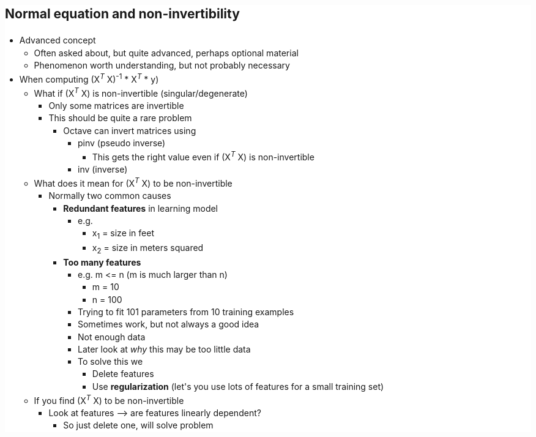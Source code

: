 ## Normal equation and non-invertibility

- Advanced concept
  - Often asked about, but quite advanced, perhaps optional material
  - Phenomenon worth understanding, but not probably necessary
- When computing (X<sup>_T_</sup> X)<sup>\-1</sup> \* X<sup>_T_</sup> \* y)
  - What if (X<sup>_T_</sup> X) is non-invertible (singular/degenerate)
    - Only some matrices are invertible
    - This should be quite a rare problem
      - Octave can invert matrices using
        - pinv (pseudo inverse)
          - This gets the right value even if (X<sup>_T_</sup> X) is non-invertible
        - inv (inverse)
  - What does it mean for (X<sup>_T_</sup> X) to be non-invertible
    - Normally two common causes
      - **Redundant features** in learning model
        - e.g.
          - x<sub>1</sub> = size in feet
          - x<sub>2</sub> = size in meters squared
      - **Too many features**
        - e.g. m <= n (m is much larger than n)
          - m = 10
          - n = 100
        - Trying to fit 101 parameters from 10 training examples
        - Sometimes work, but not always a good idea
        - Not enough data
        - Later look at *why* this may be too little data
        - To solve this we
          - Delete features
          - Use **regularization** (let's you use lots of features for a small training set)
  - If you find (X<sup>_T_</sup> X) to be non-invertible
    - Look at features --> are features linearly dependent?
      - So just delete one, will solve problem
